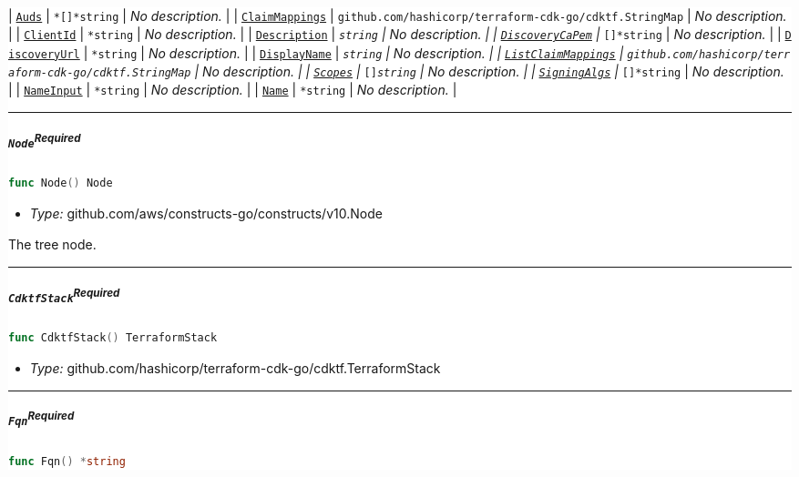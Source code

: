 | <code><a href="#@cdktf/provider-waypoint.dataWaypointAuthMethod.DataWaypointAuthMethod.property.auds">Auds</a></code> | <code>*[]*string</code> | *No description.* |
| <code><a href="#@cdktf/provider-waypoint.dataWaypointAuthMethod.DataWaypointAuthMethod.property.claimMappings">ClaimMappings</a></code> | <code>github.com/hashicorp/terraform-cdk-go/cdktf.StringMap</code> | *No description.* |
| <code><a href="#@cdktf/provider-waypoint.dataWaypointAuthMethod.DataWaypointAuthMethod.property.clientId">ClientId</a></code> | <code>*string</code> | *No description.* |
| <code><a href="#@cdktf/provider-waypoint.dataWaypointAuthMethod.DataWaypointAuthMethod.property.description">Description</a></code> | <code>*string</code> | *No description.* |
| <code><a href="#@cdktf/provider-waypoint.dataWaypointAuthMethod.DataWaypointAuthMethod.property.discoveryCaPem">DiscoveryCaPem</a></code> | <code>*[]*string</code> | *No description.* |
| <code><a href="#@cdktf/provider-waypoint.dataWaypointAuthMethod.DataWaypointAuthMethod.property.discoveryUrl">DiscoveryUrl</a></code> | <code>*string</code> | *No description.* |
| <code><a href="#@cdktf/provider-waypoint.dataWaypointAuthMethod.DataWaypointAuthMethod.property.displayName">DisplayName</a></code> | <code>*string</code> | *No description.* |
| <code><a href="#@cdktf/provider-waypoint.dataWaypointAuthMethod.DataWaypointAuthMethod.property.listClaimMappings">ListClaimMappings</a></code> | <code>github.com/hashicorp/terraform-cdk-go/cdktf.StringMap</code> | *No description.* |
| <code><a href="#@cdktf/provider-waypoint.dataWaypointAuthMethod.DataWaypointAuthMethod.property.scopes">Scopes</a></code> | <code>*[]*string</code> | *No description.* |
| <code><a href="#@cdktf/provider-waypoint.dataWaypointAuthMethod.DataWaypointAuthMethod.property.signingAlgs">SigningAlgs</a></code> | <code>*[]*string</code> | *No description.* |
| <code><a href="#@cdktf/provider-waypoint.dataWaypointAuthMethod.DataWaypointAuthMethod.property.nameInput">NameInput</a></code> | <code>*string</code> | *No description.* |
| <code><a href="#@cdktf/provider-waypoint.dataWaypointAuthMethod.DataWaypointAuthMethod.property.name">Name</a></code> | <code>*string</code> | *No description.* |

---

##### `Node`<sup>Required</sup> <a name="Node" id="@cdktf/provider-waypoint.dataWaypointAuthMethod.DataWaypointAuthMethod.property.node"></a>

```go
func Node() Node
```

- *Type:* github.com/aws/constructs-go/constructs/v10.Node

The tree node.

---

##### `CdktfStack`<sup>Required</sup> <a name="CdktfStack" id="@cdktf/provider-waypoint.dataWaypointAuthMethod.DataWaypointAuthMethod.property.cdktfStack"></a>

```go
func CdktfStack() TerraformStack
```

- *Type:* github.com/hashicorp/terraform-cdk-go/cdktf.TerraformStack

---

##### `Fqn`<sup>Required</sup> <a name="Fqn" id="@cdktf/provider-waypoint.dataWaypointAuthMethod.DataWaypointAuthMethod.property.fqn"></a>

```go
func Fqn() *string
```
